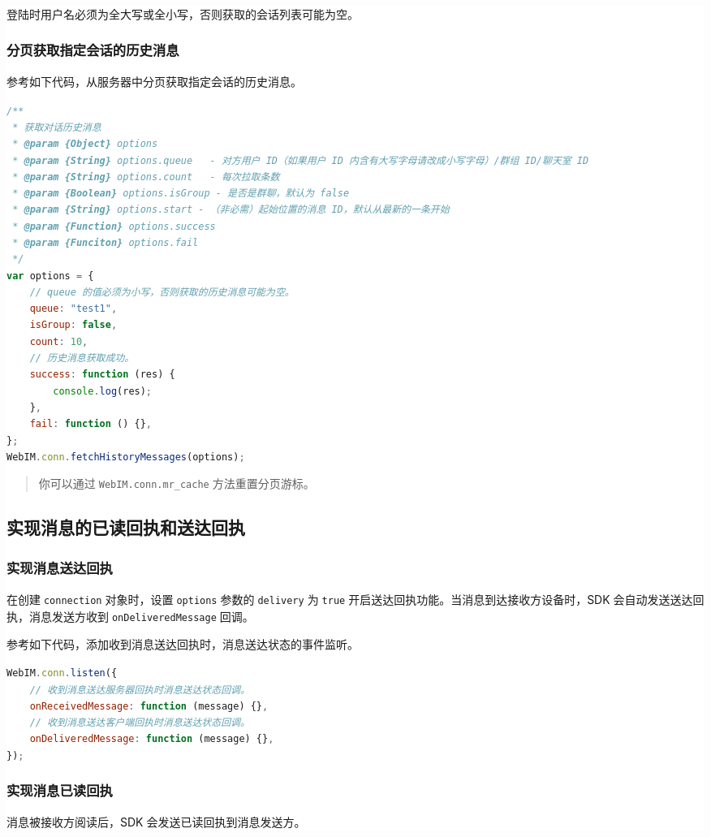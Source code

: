 <div class="alert note"> 登陆时用户名必须为全大写或全小写，否则获取的会话列表可能为空。</div>

### 分页获取指定会话的历史消息

参考如下代码，从服务器中分页获取指定会话的历史消息。

```js
/**
 * 获取对话历史消息
 * @param {Object} options
 * @param {String} options.queue   - 对方用户 ID（如果用户 ID 内含有大写字母请改成小写字母）/群组 ID/聊天室 ID
 * @param {String} options.count   - 每次拉取条数
 * @param {Boolean} options.isGroup - 是否是群聊，默认为 false
 * @param {String} options.start - （非必需）起始位置的消息 ID，默认从最新的一条开始
 * @param {Function} options.success
 * @param {Funciton} options.fail
 */
var options = {
    // queue 的值必须为小写，否则获取的历史消息可能为空。
    queue: "test1",
    isGroup: false,
    count: 10,
    // 历史消息获取成功。
    success: function (res) {
        console.log(res);
    },
    fail: function () {},
};
WebIM.conn.fetchHistoryMessages(options);
```

> 你可以通过 `WebIM.conn.mr_cache` 方法重置分页游标。

## 实现消息的已读回执和送达回执

### 实现消息送达回执

在创建 `connection` 对象时，设置 `options` 参数的 `delivery` 为 `true` 开启送达回执功能。当消息到达接收方设备时，SDK 会自动发送送达回执，消息发送方收到 `onDeliveredMessage` 回调。

参考如下代码，添加收到消息送达回执时，消息送达状态的事件监听。

```js
WebIM.conn.listen({
    // 收到消息送达服务器回执时消息送达状态回调。
    onReceivedMessage: function (message) {},
    // 收到消息送达客户端回执时消息送达状态回调。
    onDeliveredMessage: function (message) {},
});
```

### 实现消息已读回执

消息被接收方阅读后，SDK 会发送已读回执到消息发送方。
